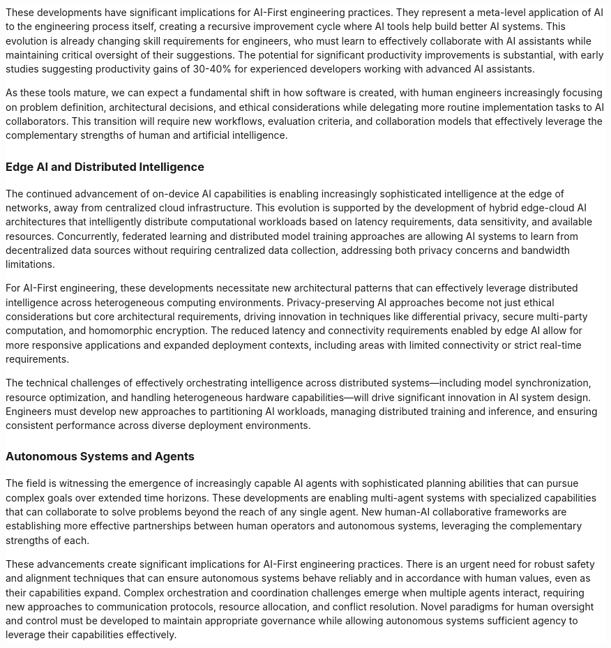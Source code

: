 These developments have significant implications for AI-First engineering practices. They represent a meta-level application of AI to the engineering process itself, creating a recursive improvement cycle where AI tools help build better AI systems. This evolution is already changing skill requirements for engineers, who must learn to effectively collaborate with AI assistants while maintaining critical oversight of their suggestions. The potential for significant productivity improvements is substantial, with early studies suggesting productivity gains of 30-40% for experienced developers working with advanced AI assistants.

As these tools mature, we can expect a fundamental shift in how software is created, with human engineers increasingly focusing on problem definition, architectural decisions, and ethical considerations while delegating more routine implementation tasks to AI collaborators. This transition will require new workflows, evaluation criteria, and collaboration models that effectively leverage the complementary strengths of human and artificial intelligence.

### Edge AI and Distributed Intelligence

The continued advancement of on-device AI capabilities is enabling increasingly sophisticated intelligence at the edge of networks, away from centralized cloud infrastructure. This evolution is supported by the development of hybrid edge-cloud AI architectures that intelligently distribute computational workloads based on latency requirements, data sensitivity, and available resources. Concurrently, federated learning and distributed model training approaches are allowing AI systems to learn from decentralized data sources without requiring centralized data collection, addressing both privacy concerns and bandwidth limitations.

For AI-First engineering, these developments necessitate new architectural patterns that can effectively leverage distributed intelligence across heterogeneous computing environments. Privacy-preserving AI approaches become not just ethical considerations but core architectural requirements, driving innovation in techniques like differential privacy, secure multi-party computation, and homomorphic encryption. The reduced latency and connectivity requirements enabled by edge AI allow for more responsive applications and expanded deployment contexts, including areas with limited connectivity or strict real-time requirements.

The technical challenges of effectively orchestrating intelligence across distributed systems—including model synchronization, resource optimization, and handling heterogeneous hardware capabilities—will drive significant innovation in AI system design. Engineers must develop new approaches to partitioning AI workloads, managing distributed training and inference, and ensuring consistent performance across diverse deployment environments.

### Autonomous Systems and Agents

The field is witnessing the emergence of increasingly capable AI agents with sophisticated planning abilities that can pursue complex goals over extended time horizons. These developments are enabling multi-agent systems with specialized capabilities that can collaborate to solve problems beyond the reach of any single agent. New human-AI collaborative frameworks are establishing more effective partnerships between human operators and autonomous systems, leveraging the complementary strengths of each.

These advancements create significant implications for AI-First engineering practices. There is an urgent need for robust safety and alignment techniques that can ensure autonomous systems behave reliably and in accordance with human values, even as their capabilities expand. Complex orchestration and coordination challenges emerge when multiple agents interact, requiring new approaches to communication protocols, resource allocation, and conflict resolution. Novel paradigms for human oversight and control must be developed to maintain appropriate governance while allowing autonomous systems sufficient agency to leverage their capabilities effectively.
